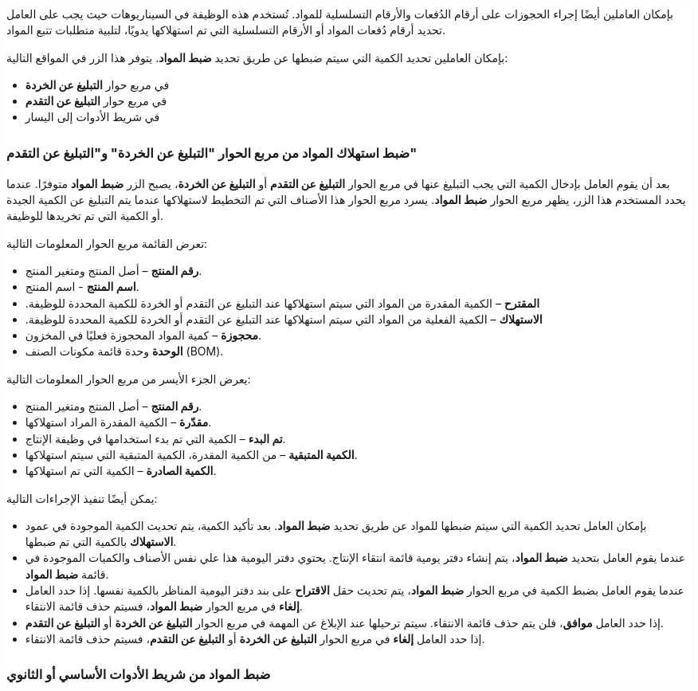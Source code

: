 بإمكان العاملين أيضًا إجراء الحجوزات على أرقام الدُفعات والأرقام التسلسلية للمواد. تُستخدم هذه الوظيفة في السيناريوهات حيث يجب على العامل تحديد أرقام دُفعات المواد أو الأرقام التسلسلية التي تم استهلاكها يدويًا، لتلبية متطلبات تتبع المواد.

بإمكان العاملين تحديد الكمية التي سيتم ضبطها عن طريق تحديد **ضبط المواد**. يتوفر هذا الزر في المواقع التالية:

- في مربع حوار **التبليغ عن الخردة‬**
- في مربع حوار **التبليغ عن التقدم**
- في شريط الأدوات إلى اليسار

### <a name="adjust-material-consumption-from-the-report-scrap-and-report-progress-dialog-boxes"></a>ضبط استهلاك المواد من مربع الحوار "التبليغ عن الخردة" و"التبليغ عن التقدم"

بعد أن يقوم العامل بإدخال الكمية التي يجب التبليغ عنها في مربع الحوار **التبليغ عن التقدم** أو **التبليغ عن الخردة**، يصبح الزر **ضبط المواد** متوفرًا. عندما يحدد المستخدم هذا الزر، يظهر مربع الحوار **ضبط المواد**. يسرد مربع الحوار هذا الأصناف التي تم التخطيط لاستهلاكها عندما يتم التبليغ عن الكمية الجيدة أو الكمية التي تم تخريدها للوظيفة.

تعرض القائمة مربع الحوار المعلومات التالية:

- **رقم المنتج** – أصل المنتج ومتغير المنتج.
- **اسم المنتج** - اسم المنتج.
- **المقترح‬‏‫** – الكمية المقدرة من المواد التي سيتم استهلاكها عند التبليغ عن التقدم أو الخردة للكمية المحددة للوظيفة.
- **الاستهلاك‬‏‫** – الكمية الفعلية من المواد التي سيتم استهلاكها عند التبليغ عن التقدم أو الخردة للكمية المحددة للوظيفة.
- **محجوزة** – كمية المواد المحجوزة فعليًا في المخزون.
- **الوحدة** وحدة قائمة مكونات الصنف (BOM).

يعرض الجزء الأيسر من مربع الحوار المعلومات التالية:

- **رقم المنتج** – أصل المنتج ومتغير المنتج.
- **مقدّرة** – الكمية المقدرة المراد استهلاكها.
- **تم البدء** – الكمية التي تم بدء استخدامها في وظيفة الإنتاج.
- **الكمية المتبقية** – من الكمية المقدرة، الكمية المتبقية التي سيتم استهلاكها.
- **الكمية الصادرة** – الكمية التي تم استهلاكها.

يمكن أيضًا تنفيذ الإجراءات التالية:

- بإمكان العامل تحديد الكمية التي سيتم ضبطها للمواد عن طريق تحديد **ضبط المواد**. بعد تأكيد الكمية، يتم تحديث الكمية الموجودة في عمود **الاستهلاك** بالكمية التي تم ضبطها.
- عندما يقوم العامل بتحديد **ضبط المواد**، يتم إنشاء دفتر يومية قائمة انتقاء الإنتاج. يحتوي دفتر اليومية هذا علي نفس الأصناف والكميات الموجودة في قائمة **ضبط المواد**.
- عندما يقوم العامل بضبط الكمية في مربع الحوار **ضبط المواد**، يتم تحديث حقل **الاقتراح** على بند دفتر اليومية المناظر بالكمية نفسها. إذا حدد العامل **إلغاء** في مربع الحوار **ضبط المواد**، فسيتم حذف قائمة الانتقاء.
- إذا حدد العامل **موافق**، فلن يتم حذف قائمة الانتقاء. سيتم ترحيلها عند الإبلاغ عن المهمة في مربع الحوار **التبليغ عن الخردة** أو **التبليغ عن التقدم**.
- إذا حدد العامل **إلغاء** في مربع الحوار **التبليغ عن الخردة** أو **التبليغ عن التقدم**، فسيتم حذف قائمة الانتقاء.

### <a name="adjust-material-from-the-primary-or-secondary-toolbar"></a>ضبط المواد من شريط الأدوات الأساسي أو الثانوي
